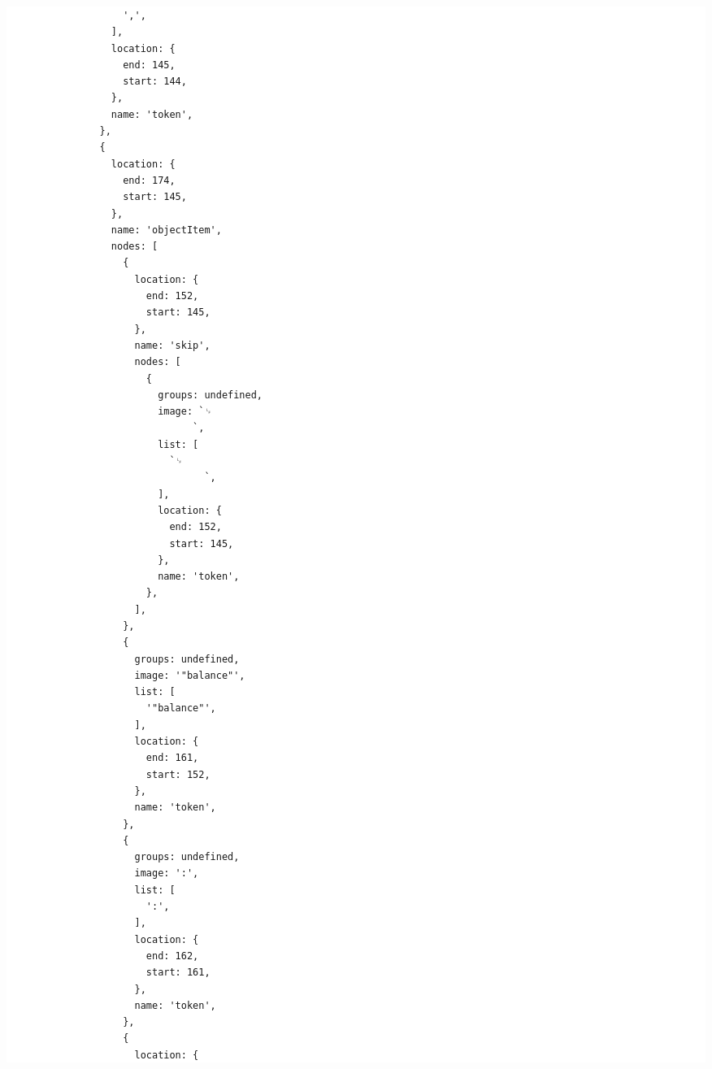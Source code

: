                         ',',
                      ],
                      location: {
                        end: 145,
                        start: 144,
                      },
                      name: 'token',
                    },
                    {
                      location: {
                        end: 174,
                        start: 145,
                      },
                      name: 'objectItem',
                      nodes: [
                        {
                          location: {
                            end: 152,
                            start: 145,
                          },
                          name: 'skip',
                          nodes: [
                            {
                              groups: undefined,
                              image: `␊
                                    `,
                              list: [
                                `␊
                                      `,
                              ],
                              location: {
                                end: 152,
                                start: 145,
                              },
                              name: 'token',
                            },
                          ],
                        },
                        {
                          groups: undefined,
                          image: '"balance"',
                          list: [
                            '"balance"',
                          ],
                          location: {
                            end: 161,
                            start: 152,
                          },
                          name: 'token',
                        },
                        {
                          groups: undefined,
                          image: ':',
                          list: [
                            ':',
                          ],
                          location: {
                            end: 162,
                            start: 161,
                          },
                          name: 'token',
                        },
                        {
                          location: {